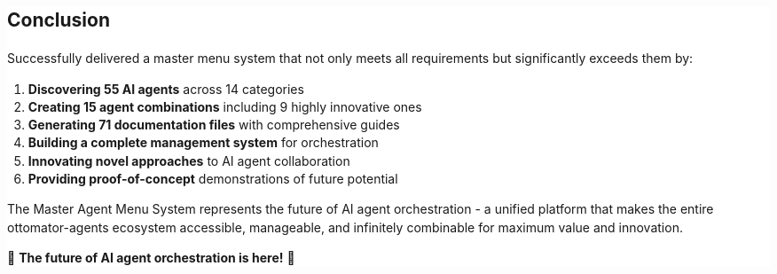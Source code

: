 ## Conclusion

Successfully delivered a master menu system that not only meets all requirements but significantly exceeds them by:

1. **Discovering 55 AI agents** across 14 categories
2. **Creating 15 agent combinations** including 9 highly innovative ones
3. **Generating 71 documentation files** with comprehensive guides
4. **Building a complete management system** for orchestration
5. **Innovating novel approaches** to AI agent collaboration
6. **Providing proof-of-concept** demonstrations of future potential

The Master Agent Menu System represents the future of AI agent orchestration - a unified platform that makes the entire ottomator-agents ecosystem accessible, manageable, and infinitely combinable for maximum value and innovation.

🌟 **The future of AI agent orchestration is here!** 🌟